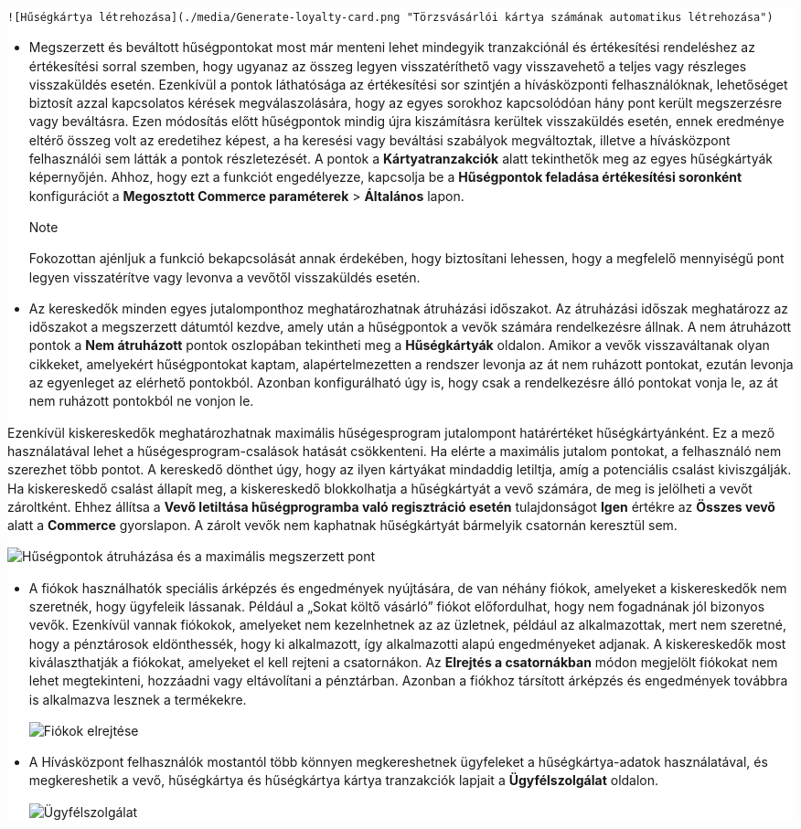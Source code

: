     ![Hűségkártya létrehozása](./media/Generate-loyalty-card.png "Törzsvásárlói kártya számának automatikus létrehozása")

- Megszerzett és beváltott hűségpontokat most már menteni lehet mindegyik tranzakciónál és értékesítési rendeléshez az értékesítési sorral szemben, hogy ugyanaz az összeg legyen visszatéríthető vagy visszavehető a teljes vagy részleges visszaküldés esetén. Ezenkívül a pontok láthatósága az értékesítési sor szintjén a hívásközponti felhasználóknak, lehetőséget biztosít azzal kapcsolatos kérések megválaszolására, hogy az egyes sorokhoz kapcsolódóan hány pont került megszerzésre vagy beváltásra. Ezen módosítás előtt hűségpontok mindig újra kiszámításra kerültek visszaküldés esetén, ennek eredménye eltérő összeg volt az eredetihez képest, a ha keresési vagy beváltási szabályok megváltoztak, illetve a hívásközpont felhasználói sem látták a pontok részletezését. A pontok a **Kártyatranzakciók** alatt tekinthetők meg az egyes hűségkártyák képernyőjén. Ahhoz, hogy ezt a funkciót engedélyezze, kapcsolja be a **Hűségpontok feladása értékesítési soronként** konfigurációt a **Megosztott Commerce paraméterek** \> **Általános** lapon.

    > [!NOTE]
    > Fokozottan ajénljuk a funkció bekapcsolását annak érdekében, hogy biztosítani lehessen, hogy a megfelelő mennyiségű pont legyen visszatérítve vagy levonva a vevőtől visszaküldés esetén.

- Az kereskedők minden egyes jutalomponthoz meghatározhatnak átruházási időszakot. Az átruházási időszak meghatározz az időszakot a megszerzett dátumtól kezdve, amely után a hűségpontok a vevők számára rendelkezésre állnak. A nem átruházott pontok a **Nem átruházott** pontok oszlopában tekintheti meg a **Hűségkártyák** oldalon. Amikor a vevők visszaváltanak olyan cikkeket, amelyekért hűségpontokat kaptam, alapértelmezetten a rendszer levonja az át nem ruházott pontokat, ezután levonja az egyenleget az elérhető pontokból. Azonban konfigurálható úgy is, hogy csak a rendelkezésre álló pontokat vonja le, az át nem ruházott pontokból ne vonjon le.

Ezenkívül kiskereskedők meghatározhatnak maximális hűségesprogram jutalompont határértéket hűségkártyánként. Ez a mező használatával lehet a hűségesprogram-csalások hatását csökkenteni. Ha elérte a maximális jutalom pontokat, a felhasználó nem szerezhet több pontot. A kereskedő dönthet úgy, hogy az ilyen kártyákat mindaddig letiltja, amíg a potenciális csalást kiviszgálják. Ha kiskereskedő csalást állapít meg, a kiskereskedő blokkolhatja a hűségkártyát a vevő számára, de meg is jelölheti a vevőt zároltként. Ehhez állítsa a **Vevő letiltása hűségprogramba való regisztráció esetén** tulajdonságot **Igen** értékre az **Összes vevő** alatt a **Commerce** gyorslapon. A zárolt vevők nem kaphatnak hűségkártyát bármelyik csatornán keresztül sem.

   ![Hűségpontok átruházása és a maximális megszerzett pont](./media/Vesting-and-maximum-reward-points.png "Hűségpontok átruházásának és a maximális megszerzett pontoknak a definiálása")

- A fiókok használhatók speciális árképzés és engedmények nyújtására, de van néhány fiókok, amelyeket a kiskereskedők nem szeretnék, hogy ügyfeleik lássanak. Például a „Sokat költő vásárló” fiókot előfordulhat, hogy nem fogadnának jól bizonyos vevők. Ezenkívül vannak fiókokok, amelyeket nem kezelnhetnek az az üzletnek, például az alkalmazottak, mert nem szeretné, hogy a pénztárosok eldönthessék, hogy ki alkalmazott, így alkalmazotti alapú engedményeket adjanak. A kiskereskedők most kiválaszthatják a fiókokat, amelyeket el kell rejteni a csatornákon. Az **Elrejtés a csatornákban** módon megjelölt fiókokat nem lehet megtekinteni, hozzáadni vagy eltávolítani a pénztárban. Azonban a fiókhoz társított árképzés és engedmények továbbra is alkalmazva lesznek a termékekre.

    ![Fiókok elrejtése](./media/Hide-affiliations.png "A csatornákban lévő fiókok elrejtése")
    
- A Hívásközpont felhasználók mostantól több könnyen megkereshetnek ügyfeleket a hűségkártya-adatok használatával, és megkereshetik a vevő, hűségkártya és hűségkártya kártya tranzakciók lapjait a **Ügyfélszolgálat** oldalon.

    ![Ügyfélszolgálat](./media/Customer-service.png "Hűségadatok keresése a vevőhöz")
    